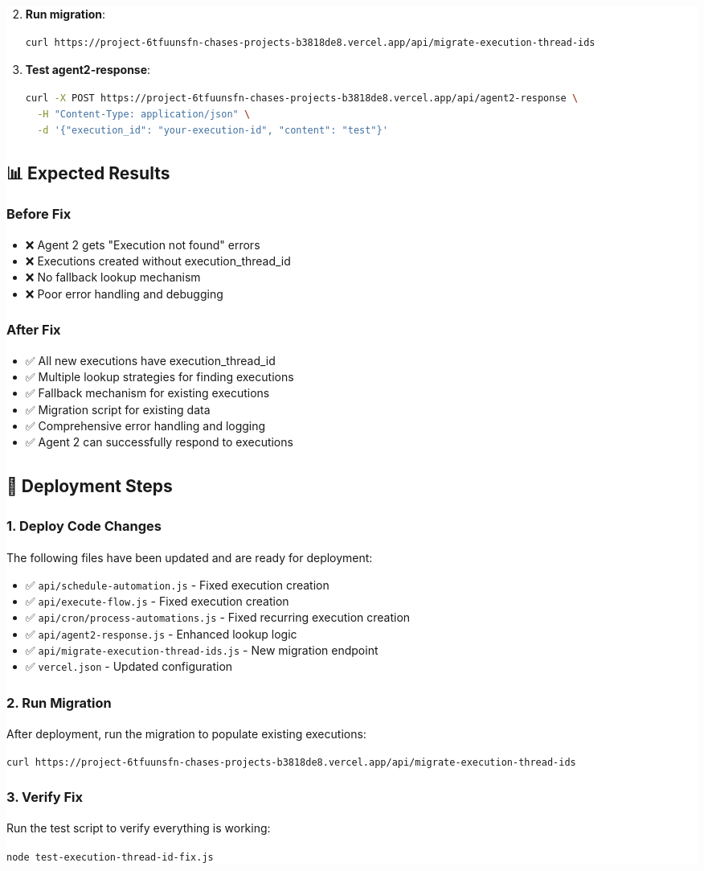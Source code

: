 2. **Run migration**:
   ```bash
   curl https://project-6tfuunsfn-chases-projects-b3818de8.vercel.app/api/migrate-execution-thread-ids
   ```

3. **Test agent2-response**:
   ```bash
   curl -X POST https://project-6tfuunsfn-chases-projects-b3818de8.vercel.app/api/agent2-response \
     -H "Content-Type: application/json" \
     -d '{"execution_id": "your-execution-id", "content": "test"}'
   ```

## 📊 Expected Results

### Before Fix
- ❌ Agent 2 gets "Execution not found" errors
- ❌ Executions created without execution_thread_id
- ❌ No fallback lookup mechanism
- ❌ Poor error handling and debugging

### After Fix
- ✅ All new executions have execution_thread_id
- ✅ Multiple lookup strategies for finding executions
- ✅ Fallback mechanism for existing executions
- ✅ Migration script for existing data
- ✅ Comprehensive error handling and logging
- ✅ Agent 2 can successfully respond to executions

## 🚀 Deployment Steps

### 1. Deploy Code Changes
The following files have been updated and are ready for deployment:
- ✅ `api/schedule-automation.js` - Fixed execution creation
- ✅ `api/execute-flow.js` - Fixed execution creation  
- ✅ `api/cron/process-automations.js` - Fixed recurring execution creation
- ✅ `api/agent2-response.js` - Enhanced lookup logic
- ✅ `api/migrate-execution-thread-ids.js` - New migration endpoint
- ✅ `vercel.json` - Updated configuration

### 2. Run Migration
After deployment, run the migration to populate existing executions:
```bash
curl https://project-6tfuunsfn-chases-projects-b3818de8.vercel.app/api/migrate-execution-thread-ids
```

### 3. Verify Fix
Run the test script to verify everything is working:
```bash
node test-execution-thread-id-fix.js
```
